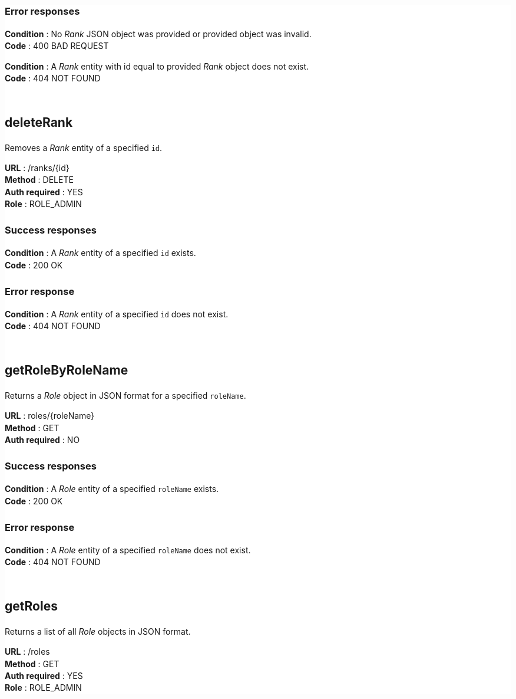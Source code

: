 ### Error responses

**Condition** :  No *Rank* JSON object was provided or provided object was invalid.  
**Code** :  400 BAD REQUEST

**Condition** :  A *Rank* entity with id equal to provided *Rank* object does not exist.  
**Code** :  404 NOT FOUND  
<br/>

## deleteRank

Removes a *Rank* entity of a specified `id`.

**URL** : /ranks/{id}  
**Method** : DELETE  
**Auth required** : YES  
**Role** : ROLE_ADMIN

### Success responses

**Condition** :  A *Rank* entity of a specified `id` exists.  
**Code** :  200 OK

### Error response

**Condition** :  A *Rank* entity of a specified `id` does not exist.  
**Code** :  404 NOT FOUND  
<br/>

## getRoleByRoleName

Returns a *Role* object in JSON format for a specified `roleName`.

**URL** : roles/{roleName}  
**Method** : GET  
**Auth required** : NO

### Success responses

**Condition** :  A *Role* entity of a specified `roleName` exists.  
**Code** :  200 OK

### Error response

**Condition** :  A *Role* entity of a specified `roleName` does not exist.  
**Code** :  404 NOT FOUND  
<br/>

## getRoles

Returns a list of all *Role* objects in JSON format.

**URL** : /roles  
**Method** : GET  
**Auth required** : YES  
**Role** : ROLE_ADMIN
